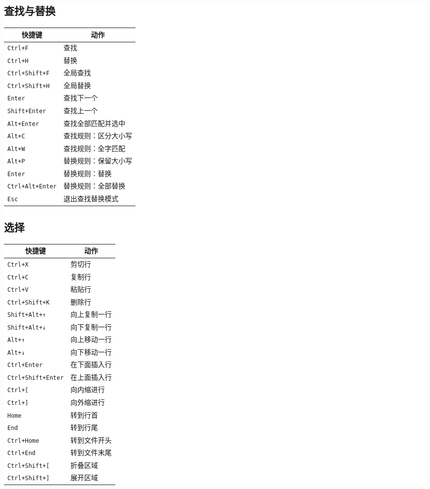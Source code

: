 ## 查找与替换

| 快捷键              | 动作         |
| ---------------- | ---------- |
| `Ctrl+F`         | 查找         |
| `Ctrl+H`         | 替换         |
| `Ctrl+Shift+F`   | 全局查找       |
| `Ctrl+Shift+H`   | 全局替换       |
| `Enter`          | 查找下一个      |
| `Shift+Enter`    | 查找上一个      |
| `Alt+Enter`      | 查找全部匹配并选中  |
| `Alt+C`          | 查找规则：区分大小写 |
| `Alt+W`          | 查找规则：全字匹配  |
| `Alt+P`          | 替换规则：保留大小写 |
| `Enter`          | 替换规则：替换    |
| `Ctrl+Alt+Enter` | 替换规则：全部替换  |
| `Esc`            | 退出查找替换模式   |

## 选择

| 快捷键                | 动作     |
| ------------------ | ------ |
| `Ctrl+X`           | 剪切行    |
| `Ctrl+C`           | 复制行    |
| `Ctrl+V`           | 粘贴行    |
| `Ctrl+Shift+K`     | 删除行    |
| `Shift+Alt+↑`      | 向上复制一行 |
| `Shift+Alt+↓`      | 向下复制一行 |
| `Alt+↑`            | 向上移动一行 |
| `Alt+↓`            | 向下移动一行 |
| `Ctrl+Enter`       | 在下面插入行 |
| `Ctrl+Shift+Enter` | 在上面插入行 |
| `Ctrl+[`           | 向内缩进行  |
| `Ctrl+]`           | 向外缩进行  |
| `Home`             | 转到行首   |
| `End`              | 转到行尾   |
| `Ctrl+Home`        | 转到文件开头 |
| `Ctrl+End`         | 转到文件末尾 |
| `Ctrl+Shift+[`     | 折叠区域   |
| `Ctrl+Shift+]`     | 展开区域   |